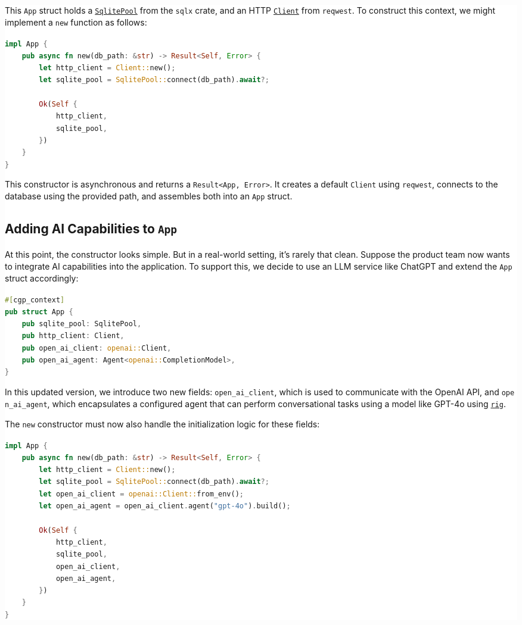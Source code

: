 This `App` struct holds a [`SqlitePool`](https://docs.rs/sqlx/latest/sqlx/sqlite/type.SqlitePool.html) from the `sqlx` crate, and an HTTP [`Client`](https://docs.rs/reqwest/latest/reqwest/struct.Client.html) from `reqwest`. To construct this context, we might implement a `new` function as follows:

```rust
impl App {
    pub async fn new(db_path: &str) -> Result<Self, Error> {
        let http_client = Client::new();
        let sqlite_pool = SqlitePool::connect(db_path).await?;

        Ok(Self {
            http_client,
            sqlite_pool,
        })
    }
}
```

This constructor is asynchronous and returns a `Result<App, Error>`. It creates a default `Client` using `reqwest`, connects to the database using the provided path, and assembles both into an `App` struct.

## Adding AI Capabilities to `App`

At this point, the constructor looks simple. But in a real-world setting, it’s rarely that clean. Suppose the product team now wants to integrate AI capabilities into the application. To support this, we decide to use an LLM service like ChatGPT and extend the `App` struct accordingly:

```rust
#[cgp_context]
pub struct App {
    pub sqlite_pool: SqlitePool,
    pub http_client: Client,
    pub open_ai_client: openai::Client,
    pub open_ai_agent: Agent<openai::CompletionModel>,
}
```

In this updated version, we introduce two new fields: `open_ai_client`, which is used to communicate with the OpenAI API, and `open_ai_agent`, which encapsulates a configured agent that can perform conversational tasks using a model like GPT-4o using [`rig`](https://docs.rs/rig-core/latest/rig/index.html).

The `new` constructor must now also handle the initialization logic for these fields:

```rust
impl App {
    pub async fn new(db_path: &str) -> Result<Self, Error> {
        let http_client = Client::new();
        let sqlite_pool = SqlitePool::connect(db_path).await?;
        let open_ai_client = openai::Client::from_env();
        let open_ai_agent = open_ai_client.agent("gpt-4o").build();

        Ok(Self {
            http_client,
            sqlite_pool,
            open_ai_client,
            open_ai_agent,
        })
    }
}
```

